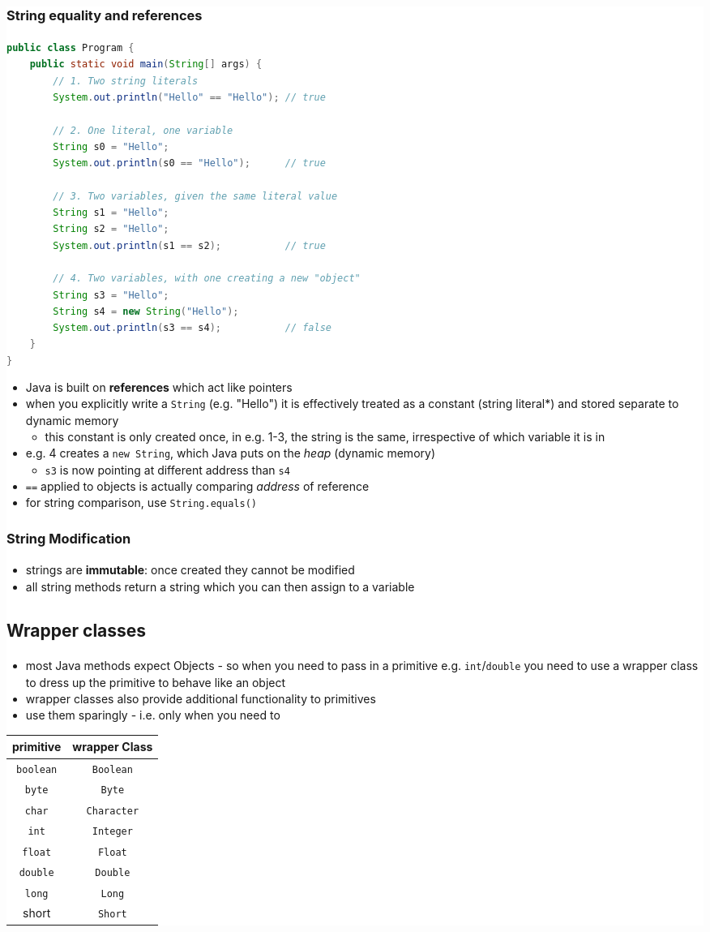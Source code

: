 ### String equality and references

```java
public class Program {
    public static void main(String[] args) {
        // 1. Two string literals
        System.out.println("Hello" == "Hello"); // true

        // 2. One literal, one variable
        String s0 = "Hello";
        System.out.println(s0 == "Hello");      // true

        // 3. Two variables, given the same literal value
        String s1 = "Hello";
        String s2 = "Hello";
        System.out.println(s1 == s2);           // true

        // 4. Two variables, with one creating a new "object"
        String s3 = "Hello";
        String s4 = new String("Hello");
        System.out.println(s3 == s4);           // false
    }
}
```
- Java is built on **references** which act like pointers
- when you explicitly write a `String` (e.g. "Hello") it is effectively treated
  as a constant (string literal*) and stored separate to dynamic memory
  - this constant is only created once, in e.g. 1-3, the string is the same, irrespective
    of which variable it is in
- e.g. 4 creates a `new String`, which Java puts on the _heap_ (dynamic memory)
  - `s3` is now pointing at different address than `s4`
- `==` applied to objects is actually comparing _address_ of reference
- for string comparison, use `String.equals()`

### String Modification

- strings are **immutable**: once created they cannot be modified
- all string methods return a string which you can then assign to a variable

## Wrapper classes

- most Java methods expect Objects - so when you need to pass in a primitive e.g.
  `int`/`double` you need to use a wrapper class to dress up the primitive to
  behave like an object
- wrapper classes also provide additional functionality to primitives
- use them sparingly - i.e. only when you need to

|  primitive  | wrapper Class |
|:-----------:|:-------------:|
|  `boolean`  |   `Boolean`   |
|   `byte`    |    `Byte`     |
|   `char`    |  `Character`  |
|    `int`    |   `Integer`   |
|   `float`   |    `Float`    |
|  `double`   |   `Double`    |
|   `long`    |    `Long`     |
| ` `short` ` |    `Short`    |
